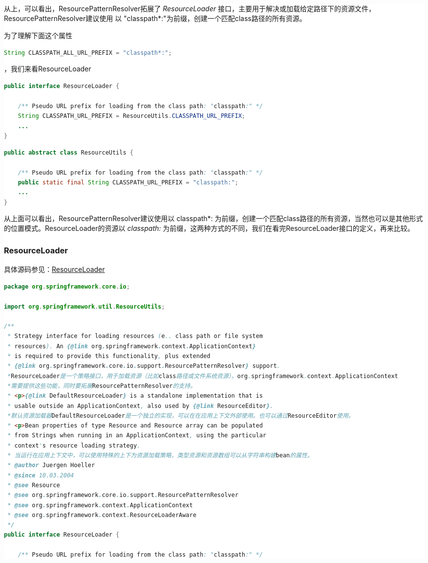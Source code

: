 从上，可以看出，ResourcePatternResolver拓展了 *ResourceLoader* 接口，主要用于解决或加载给定路径下的资源文件，ResourcePatternResolver建议使用
以 "classpath*:"为前缀，创建一个匹配class路径的所有资源。

为了理解下面这个属性

```java
String CLASSPATH_ALL_URL_PREFIX = "classpath*:";
```
，我们来看ResourceLoader
```java
public interface ResourceLoader {

	/** Pseudo URL prefix for loading from the class path: "classpath:" */
	String CLASSPATH_URL_PREFIX = ResourceUtils.CLASSPATH_URL_PREFIX;
    ...
}
```

```java
public abstract class ResourceUtils {

	/** Pseudo URL prefix for loading from the class path: "classpath:" */
	public static final String CLASSPATH_URL_PREFIX = "classpath:";
    ...
}

```
从上面可以看出，ResourcePatternResolver建议使用以 classpath*: 为前缀，创建一个匹配class路径的所有资源，当然也可以是其他形式的位置模式。ResourceLoader的资源以 *classpath:* 为前缀，这两种方式的不同，我们在看完ResourceLoader接口的定义，再来比较。

### ResourceLoader

具体源码参见：[ResourceLoader][]

[ResourceLoader]:https://github.com/Donaldhan/spring-framework/blob/4.3.x/spring-core/src/main/java/org/springframework/core/io/ResourceLoader.java  "ResourceLoader"

```java
package org.springframework.core.io;

import org.springframework.util.ResourceUtils;

/**
 * Strategy interface for loading resources (e.. class path or file system
 * resources). An {@link org.springframework.context.ApplicationContext}
 * is required to provide this functionality, plus extended
 * {@link org.springframework.core.io.support.ResourcePatternResolver} support.
 *ResourceLoader是一个策略接口，用于加载资源（比如class路径或文件系统资源）。org.springframework.context.ApplicationContext
 *需要提供这些功能，同时要拓展ResourcePatternResolver的支持。
 * <p>{@link DefaultResourceLoader} is a standalone implementation that is
 * usable outside an ApplicationContext, also used by {@link ResourceEditor}.
 *默认资源加载器DefaultResourceLoader是一个独立的实现，可以在在应用上下文外部使用。也可以通过ResourceEditor使用。
 * <p>Bean properties of type Resource and Resource array can be populated
 * from Strings when running in an ApplicationContext, using the particular
 * context's resource loading strategy.
 * 当运行在应用上下文中，可以使用特殊的上下为资源加载策略，类型资源和资源数组可以从字符串构建bean的属性。
 * @author Juergen Hoeller
 * @since 10.03.2004
 * @see Resource
 * @see org.springframework.core.io.support.ResourcePatternResolver
 * @see org.springframework.context.ApplicationContext
 * @see org.springframework.context.ResourceLoaderAware
 */
public interface ResourceLoader {

	/** Pseudo URL prefix for loading from the class path: "classpath:" */
```

[ClassPathXmlApplicationContext声明]: https://donaldhan.github.io/spring-framework/2017/12/16/ClassPathXmlApplicationContext%E5%A3%B0%E6%98%8E.html "ClassPathXmlApplicationContext声明"
[BeanFactory]: https://github.com/Donaldhan/spring-framework/blob/4.3.x/spring-beans/src/main/java/org/springframework/beans/factory/BeanFactory.java  "BeanFactory"
[ApplicationEvent]:  https://github.com/Donaldhan/spring-framework/blob/4.3.x/spring-context/src/main/java/org/springframework/context/ApplicationEvent.java "ApplicationEvent"